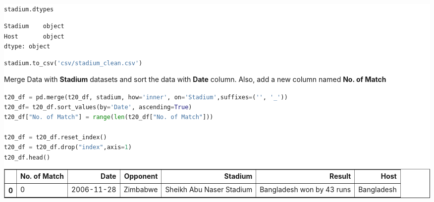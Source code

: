 


```python
stadium.dtypes
```




    Stadium    object
    Host       object
    dtype: object




```python
stadium.to_csv('csv/stadium_clean.csv')
```

Merge Data with <b>Stadium</b> datasets and sort the data with <b>Date</b> column. Also, add a new column named <b>No. of Match</b>


```python
t20_df = pd.merge(t20_df, stadium, how='inner', on='Stadium',suffixes=('', '_'))
t20_df= t20_df.sort_values(by='Date', ascending=True)
t20_df["No. of Match"] = range(len(t20_df["No. of Match"]))

t20_df = t20_df.reset_index()
t20_df = t20_df.drop("index",axis=1)
t20_df.head()
```




<div>
<style scoped>
    .dataframe tbody tr th:only-of-type {
        vertical-align: middle;
    }

    .dataframe tbody tr th {
        vertical-align: top;
    }

    .dataframe thead th {
        text-align: right;
    }
</style>
<table border="1" class="dataframe">
  <thead>
    <tr style="text-align: right;">
      <th></th>
      <th>No. of Match</th>
      <th>Date</th>
      <th>Opponent</th>
      <th>Stadium</th>
      <th>Result</th>
      <th>Host</th>
    </tr>
  </thead>
  <tbody>
    <tr>
      <th>0</th>
      <td>0</td>
      <td>2006-11-28</td>
      <td>Zimbabwe</td>
      <td>Sheikh Abu Naser Stadium</td>
      <td>Bangladesh won by 43 runs</td>
      <td>Bangladesh</td>
    </tr>